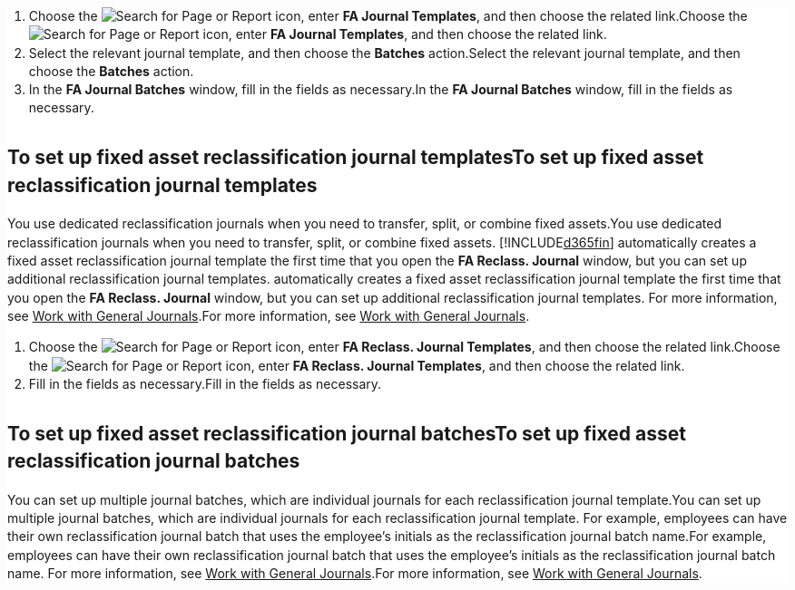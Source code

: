 1. <span data-ttu-id="ae4f2-138">Choose the ![Search for Page or Report](media/ui-search/search_small.png "Search for Page or Report icon") icon, enter **FA Journal Templates**, and then choose the related link.</span><span class="sxs-lookup"><span data-stu-id="ae4f2-138">Choose the ![Search for Page or Report](media/ui-search/search_small.png "Search for Page or Report icon") icon, enter **FA Journal Templates**, and then choose the related link.</span></span>  
2. <span data-ttu-id="ae4f2-139">Select the relevant journal template, and then choose the **Batches** action.</span><span class="sxs-lookup"><span data-stu-id="ae4f2-139">Select the relevant journal template, and then choose the **Batches** action.</span></span>
3. <span data-ttu-id="ae4f2-140">In the **FA Journal Batches** window, fill in the fields as necessary.</span><span class="sxs-lookup"><span data-stu-id="ae4f2-140">In the **FA Journal Batches** window, fill in the fields as necessary.</span></span>

## <a name="to-set-up-fixed-asset-reclassification-journal-templates"></a><span data-ttu-id="ae4f2-141">To set up fixed asset reclassification journal templates</span><span class="sxs-lookup"><span data-stu-id="ae4f2-141">To set up fixed asset reclassification journal templates</span></span>
<span data-ttu-id="ae4f2-142">You use dedicated reclassification journals when you need to transfer, split, or combine fixed assets.</span><span class="sxs-lookup"><span data-stu-id="ae4f2-142">You use dedicated reclassification journals when you need to transfer, split, or combine fixed assets.</span></span> [!INCLUDE[d365fin](includes/d365fin_md.md)]<span data-ttu-id="ae4f2-143"> automatically creates a fixed asset reclassification journal template the first time that you open the **FA Reclass. Journal** window, but you can set up additional reclassification journal templates.</span><span class="sxs-lookup"><span data-stu-id="ae4f2-143"> automatically creates a fixed asset reclassification journal template the first time that you open the **FA Reclass. Journal** window, but you can set up additional reclassification journal templates.</span></span> <span data-ttu-id="ae4f2-144">For more information, see [Work with General Journals](ui-work-general-journals.md).</span><span class="sxs-lookup"><span data-stu-id="ae4f2-144">For more information, see [Work with General Journals](ui-work-general-journals.md).</span></span>  

1. <span data-ttu-id="ae4f2-145">Choose the ![Search for Page or Report](media/ui-search/search_small.png "Search for Page or Report icon") icon, enter **FA Reclass. Journal Templates**, and then choose the related link.</span><span class="sxs-lookup"><span data-stu-id="ae4f2-145">Choose the ![Search for Page or Report](media/ui-search/search_small.png "Search for Page or Report icon") icon, enter **FA Reclass. Journal Templates**, and then choose the related link.</span></span>  
2. <span data-ttu-id="ae4f2-146">Fill in the fields as necessary.</span><span class="sxs-lookup"><span data-stu-id="ae4f2-146">Fill in the fields as necessary.</span></span>

## <a name="to-set-up-fixed-asset-reclassification-journal-batches"></a><span data-ttu-id="ae4f2-147">To set up fixed asset reclassification journal batches</span><span class="sxs-lookup"><span data-stu-id="ae4f2-147">To set up fixed asset reclassification journal batches</span></span>
<span data-ttu-id="ae4f2-148">You can set up multiple journal batches, which are individual journals for each reclassification journal template.</span><span class="sxs-lookup"><span data-stu-id="ae4f2-148">You can set up multiple journal batches, which are individual journals for each reclassification journal template.</span></span> <span data-ttu-id="ae4f2-149">For example, employees can have their own reclassification journal batch that uses the employee’s initials as the reclassification journal batch name.</span><span class="sxs-lookup"><span data-stu-id="ae4f2-149">For example, employees can have their own reclassification journal batch that uses the employee’s initials as the reclassification journal batch name.</span></span> <span data-ttu-id="ae4f2-150">For more information, see [Work with General Journals](ui-work-general-journals.md).</span><span class="sxs-lookup"><span data-stu-id="ae4f2-150">For more information, see [Work with General Journals](ui-work-general-journals.md).</span></span>
